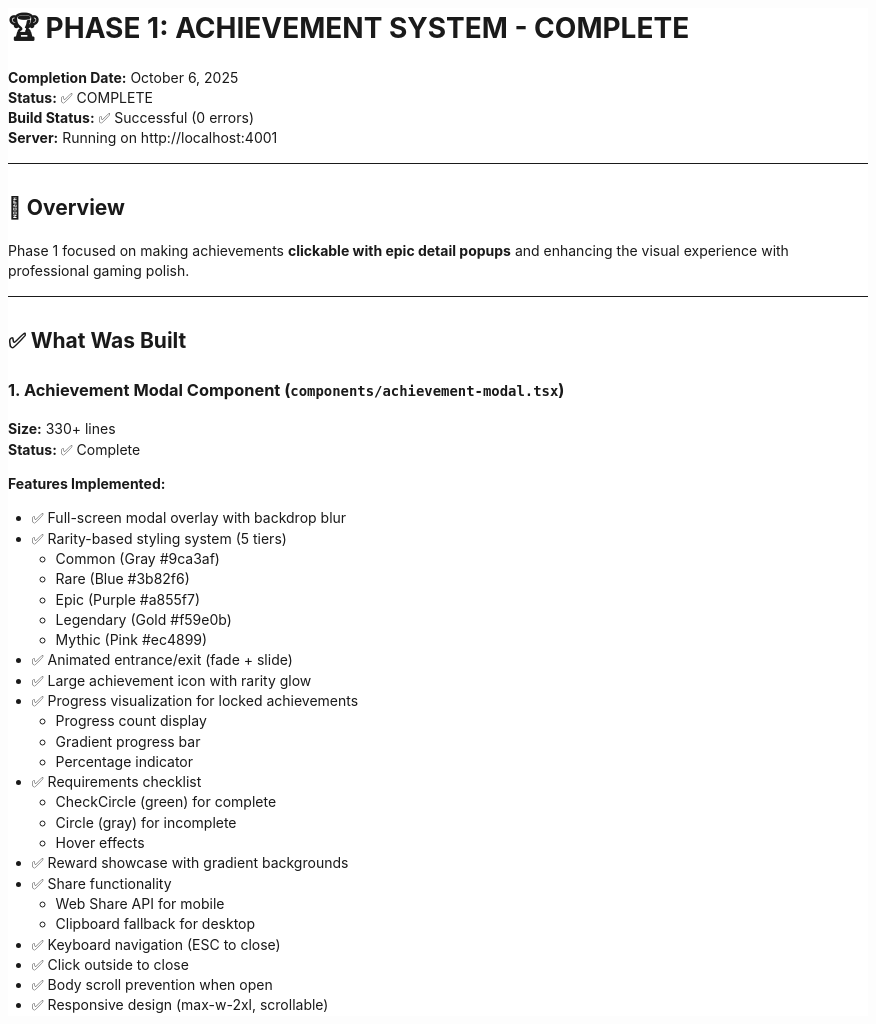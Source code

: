 # 🏆 PHASE 1: ACHIEVEMENT SYSTEM - COMPLETE

**Completion Date:** October 6, 2025  
**Status:** ✅ COMPLETE  
**Build Status:** ✅ Successful (0 errors)  
**Server:** Running on http://localhost:4001

---

## 🎯 Overview

Phase 1 focused on making achievements **clickable with epic detail popups** and enhancing the visual experience with professional gaming polish.

---

## ✅ What Was Built

### 1. **Achievement Modal Component** (`components/achievement-modal.tsx`)
**Size:** 330+ lines  
**Status:** ✅ Complete

**Features Implemented:**
- ✅ Full-screen modal overlay with backdrop blur
- ✅ Rarity-based styling system (5 tiers)
  - Common (Gray #9ca3af)
  - Rare (Blue #3b82f6)
  - Epic (Purple #a855f7)
  - Legendary (Gold #f59e0b)
  - Mythic (Pink #ec4899)
- ✅ Animated entrance/exit (fade + slide)
- ✅ Large achievement icon with rarity glow
- ✅ Progress visualization for locked achievements
  - Progress count display
  - Gradient progress bar
  - Percentage indicator
- ✅ Requirements checklist
  - CheckCircle (green) for complete
  - Circle (gray) for incomplete
  - Hover effects
- ✅ Reward showcase with gradient backgrounds
- ✅ Share functionality
  - Web Share API for mobile
  - Clipboard fallback for desktop
- ✅ Keyboard navigation (ESC to close)
- ✅ Click outside to close
- ✅ Body scroll prevention when open
- ✅ Responsive design (max-w-2xl, scrollable)
